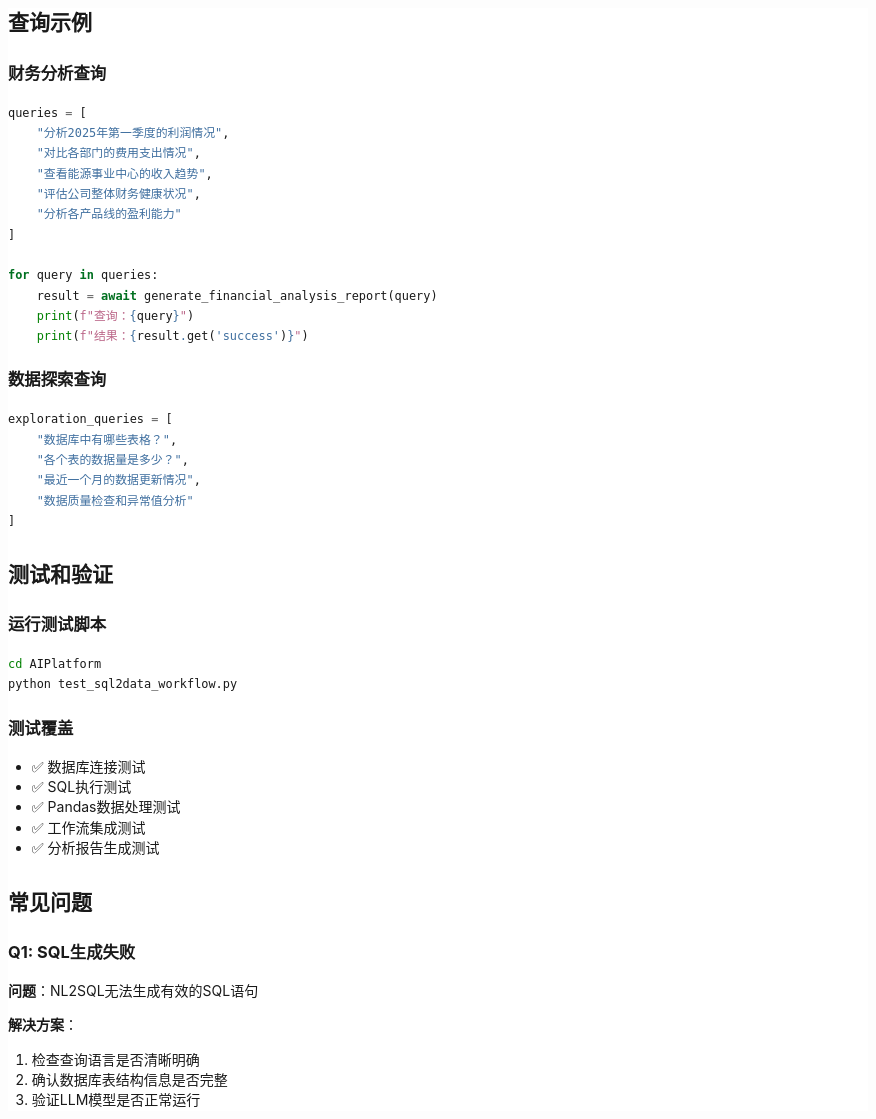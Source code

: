 ## 查询示例

### 财务分析查询
```python
queries = [
    "分析2025年第一季度的利润情况",
    "对比各部门的费用支出情况",
    "查看能源事业中心的收入趋势",
    "评估公司整体财务健康状况",
    "分析各产品线的盈利能力"
]

for query in queries:
    result = await generate_financial_analysis_report(query)
    print(f"查询：{query}")
    print(f"结果：{result.get('success')}")
```

### 数据探索查询
```python
exploration_queries = [
    "数据库中有哪些表格？",
    "各个表的数据量是多少？",
    "最近一个月的数据更新情况",
    "数据质量检查和异常值分析"
]
```

## 测试和验证

### 运行测试脚本
```bash
cd AIPlatform
python test_sql2data_workflow.py
```

### 测试覆盖
- ✅ 数据库连接测试
- ✅ SQL执行测试  
- ✅ Pandas数据处理测试
- ✅ 工作流集成测试
- ✅ 分析报告生成测试

## 常见问题

### Q1: SQL生成失败
**问题**：NL2SQL无法生成有效的SQL语句

**解决方案**：
1. 检查查询语言是否清晰明确
2. 确认数据库表结构信息是否完整
3. 验证LLM模型是否正常运行
